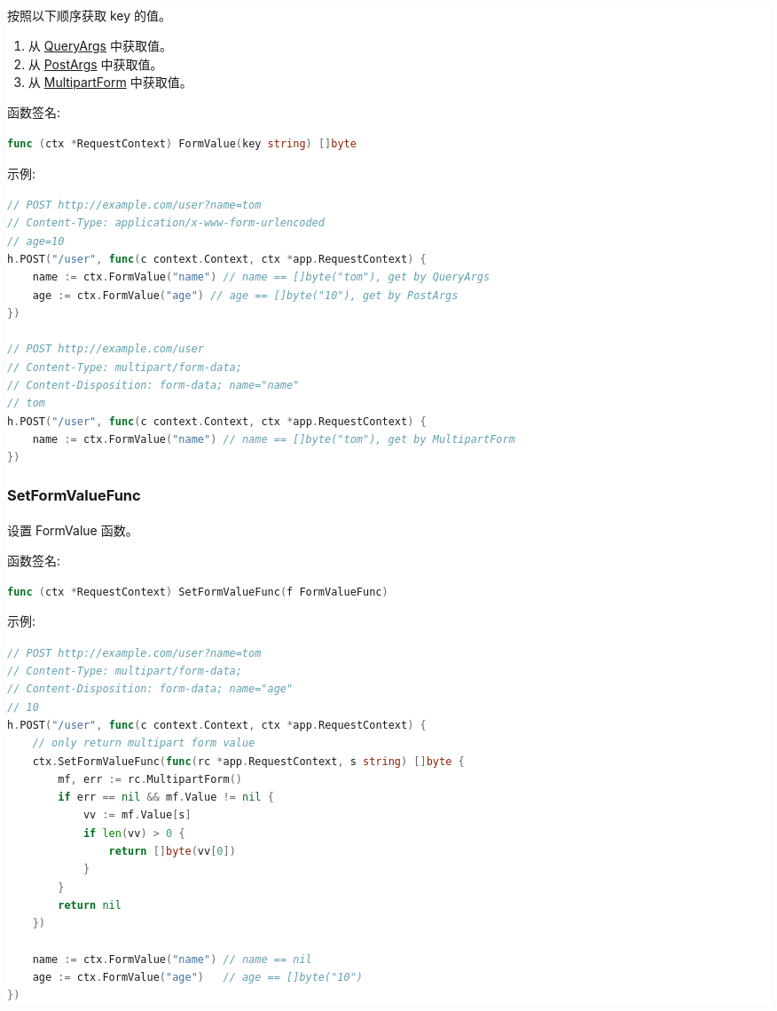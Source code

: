 按照以下顺序获取 key 的值。

1. 从 [QueryArgs](#queryargs) 中获取值。
2. 从 [PostArgs](#postargs) 中获取值。
3. 从 [MultipartForm](#multipartform) 中获取值。

函数签名:

```go
func (ctx *RequestContext) FormValue(key string) []byte 
```

示例:

```go
// POST http://example.com/user?name=tom
// Content-Type: application/x-www-form-urlencoded
// age=10
h.POST("/user", func(c context.Context, ctx *app.RequestContext) {
    name := ctx.FormValue("name") // name == []byte("tom"), get by QueryArgs
    age := ctx.FormValue("age") // age == []byte("10"), get by PostArgs
})

// POST http://example.com/user
// Content-Type: multipart/form-data; 
// Content-Disposition: form-data; name="name"
// tom
h.POST("/user", func(c context.Context, ctx *app.RequestContext) {
    name := ctx.FormValue("name") // name == []byte("tom"), get by MultipartForm
})
```

### SetFormValueFunc

设置 FormValue 函数。

函数签名:

```go
func (ctx *RequestContext) SetFormValueFunc(f FormValueFunc) 
```

示例:

```go
// POST http://example.com/user?name=tom
// Content-Type: multipart/form-data; 
// Content-Disposition: form-data; name="age"
// 10
h.POST("/user", func(c context.Context, ctx *app.RequestContext) {
    // only return multipart form value
    ctx.SetFormValueFunc(func(rc *app.RequestContext, s string) []byte {
        mf, err := rc.MultipartForm()
        if err == nil && mf.Value != nil {
            vv := mf.Value[s]
            if len(vv) > 0 {
                return []byte(vv[0])
            }
        }
        return nil
    })

    name := ctx.FormValue("name") // name == nil
    age := ctx.FormValue("age")   // age == []byte("10")
})
```
